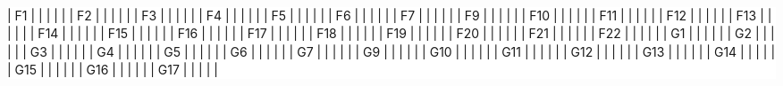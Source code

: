 | F1       |                    |            |              |                      |
| F2       |                    |            |              |                      |
| F3       |                    |            |              |                      |
| F4       |                    |            |              |                      |
| F5       |                    |            |              |                      |
| F6       |                    |            |              |                      |
| F7       |                    |            |              |                      |
| F9       |                    |            |              |                      |
| F10      |                    |            |              |                      |
| F11      |                    |            |              |                      |
| F12      |                    |            |              |                      |
| F13      |                    |            |              |                      |
| F14      |                    |            |              |                      |
| F15      |                    |            |              |                      |
| F16      |                    |            |              |                      |
| F17      |                    |            |              |                      |
| F18      |                    |            |              |                      |
| F19      |                    |            |              |                      |
| F20      |                    |            |              |                      |
| F21      |                    |            |              |                      |
| F22      |                    |            |              |                      |
| G1       |                    |            |              |                      |
| G2       |                    |            |              |                      |
| G3       |                    |            |              |                      |
| G4       |                    |            |              |                      |
| G5       |                    |            |              |                      |
| G6       |                    |            |              |                      |
| G7       |                    |            |              |                      |
| G9       |                    |            |              |                      |
| G10      |                    |            |              |                      |
| G11      |                    |            |              |                      |
| G12      |                    |            |              |                      |
| G13      |                    |            |              |                      |
| G14      |                    |            |              |                      |
| G15      |                    |            |              |                      |
| G16      |                    |            |              |                      |
| G17      |                    |            |              |                      |